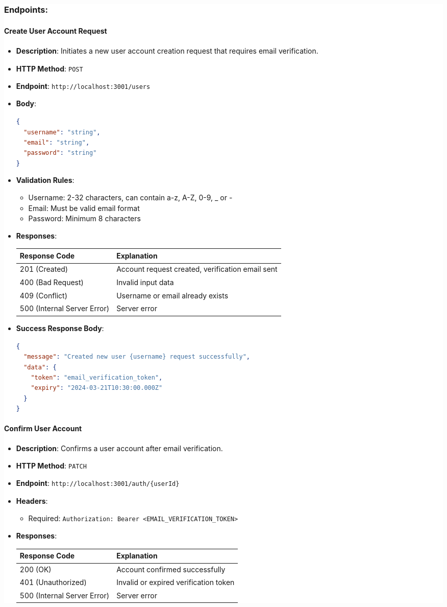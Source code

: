 ### Endpoints:

#### Create User Account Request

- **Description**: Initiates a new user account creation request that requires email verification.
- **HTTP Method**: `POST`
- **Endpoint**: `http://localhost:3001/users`
- **Body**:
  ```json
  {
    "username": "string",
    "email": "string",
    "password": "string"
  }
  ```
- **Validation Rules**:

  - Username: 2-32 characters, can contain a-z, A-Z, 0-9, \_ or -
  - Email: Must be valid email format
  - Password: Minimum 8 characters

- **Responses**:

  | Response Code               | Explanation                                      |
  | --------------------------- | ------------------------------------------------ |
  | 201 (Created)               | Account request created, verification email sent |
  | 400 (Bad Request)           | Invalid input data                               |
  | 409 (Conflict)              | Username or email already exists                 |
  | 500 (Internal Server Error) | Server error                                     |

- **Success Response Body**:
  ```json
  {
    "message": "Created new user {username} request successfully",
    "data": {
      "token": "email_verification_token",
      "expiry": "2024-03-21T10:30:00.000Z"
    }
  }
  ```

#### Confirm User Account

- **Description**: Confirms a user account after email verification.
- **HTTP Method**: `PATCH`
- **Endpoint**: `http://localhost:3001/auth/{userId}`
- **Headers**:

  - Required: `Authorization: Bearer <EMAIL_VERIFICATION_TOKEN>`

- **Responses**:

  | Response Code               | Explanation                           |
  | --------------------------- | ------------------------------------- |
  | 200 (OK)                    | Account confirmed successfully        |
  | 401 (Unauthorized)          | Invalid or expired verification token |
  | 500 (Internal Server Error) | Server error                          |
